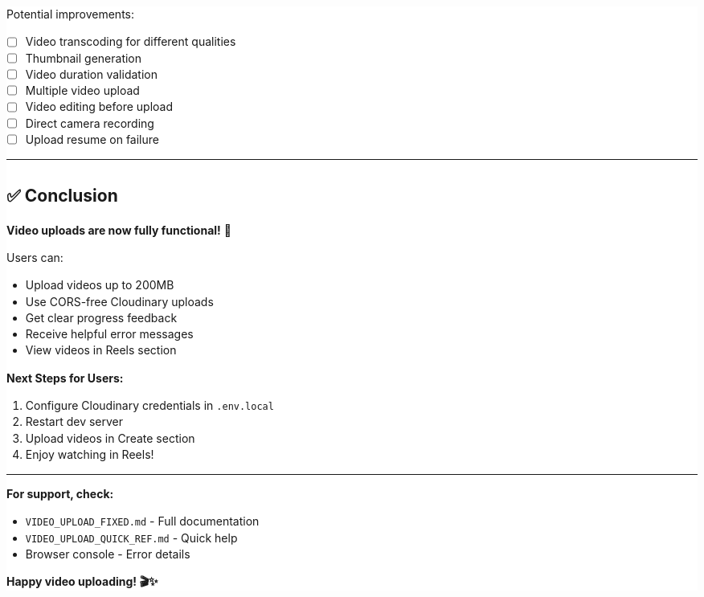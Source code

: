 Potential improvements:
- [ ] Video transcoding for different qualities
- [ ] Thumbnail generation
- [ ] Video duration validation
- [ ] Multiple video upload
- [ ] Video editing before upload
- [ ] Direct camera recording
- [ ] Upload resume on failure

---

## ✅ Conclusion

**Video uploads are now fully functional!** 🎊

Users can:
- Upload videos up to 200MB
- Use CORS-free Cloudinary uploads
- Get clear progress feedback
- Receive helpful error messages
- View videos in Reels section

**Next Steps for Users:**
1. Configure Cloudinary credentials in `.env.local`
2. Restart dev server
3. Upload videos in Create section
4. Enjoy watching in Reels!

---

**For support, check:**
- `VIDEO_UPLOAD_FIXED.md` - Full documentation
- `VIDEO_UPLOAD_QUICK_REF.md` - Quick help
- Browser console - Error details

**Happy video uploading! 🎬✨**
